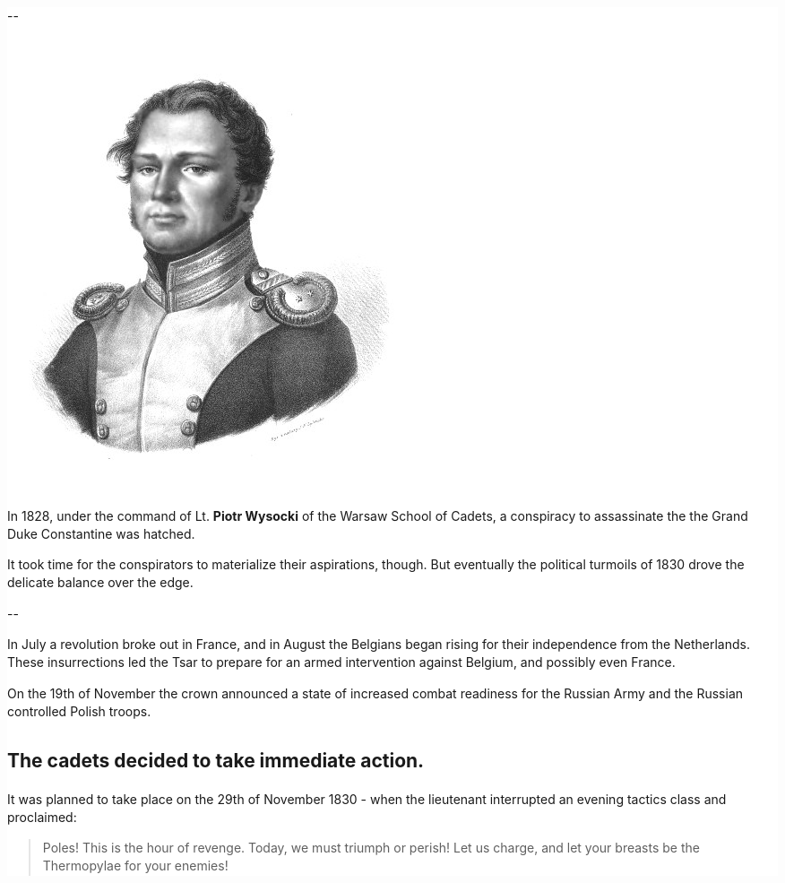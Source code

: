 --


![](./pics/Piotr_Wysocki.png) 

In 1828, under the command of Lt. **Piotr Wysocki** of the Warsaw School of Cadets, a conspiracy to assassinate the the Grand Duke Constantine was hatched. 

It took time for the conspirators to materialize their aspirations, though. But eventually the political turmoils of 1830 drove the delicate balance over the edge.

--

In July a revolution broke out in France, and in August the Belgians began rising for their independence from the Netherlands. These insurrections led the Tsar to prepare for an armed intervention against Belgium, and possibly even France.

On the 19th of November the crown announced a state of increased combat readiness for the Russian Army and the Russian controlled Polish troops.

The cadets decided to take immediate action.
--

It was planned to take place on the 29th of November 1830 - when the lieutenant interrupted an evening tactics class and proclaimed:

<blockquote>
Poles! This is the hour of revenge. Today, we must triumph or perish! Let us charge, and let your breasts be the Thermopylae for your enemies! 
</blockquote>
